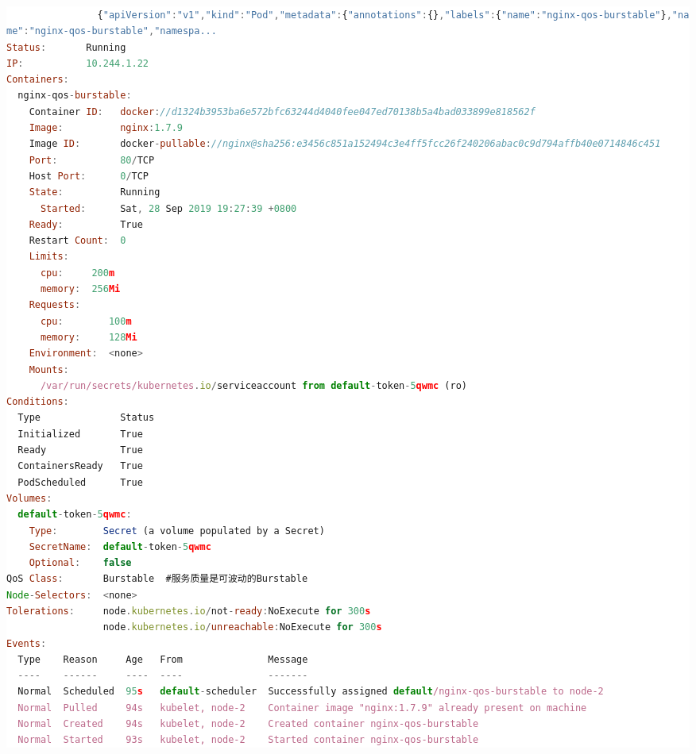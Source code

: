 ```js
                {"apiVersion":"v1","kind":"Pod","metadata":{"annotations":{},"labels":{"name":"nginx-qos-burstable"},"name":"nginx-qos-burstable","namespa...
Status:       Running
IP:           10.244.1.22
Containers:
  nginx-qos-burstable:
    Container ID:   docker://d1324b3953ba6e572bfc63244d4040fee047ed70138b5a4bad033899e818562f
    Image:          nginx:1.7.9
    Image ID:       docker-pullable://nginx@sha256:e3456c851a152494c3e4ff5fcc26f240206abac0c9d794affb40e0714846c451
    Port:           80/TCP
    Host Port:      0/TCP
    State:          Running
      Started:      Sat, 28 Sep 2019 19:27:39 +0800
    Ready:          True
    Restart Count:  0
    Limits:
      cpu:     200m
      memory:  256Mi
    Requests:
      cpu:        100m
      memory:     128Mi
    Environment:  <none>
    Mounts:
      /var/run/secrets/kubernetes.io/serviceaccount from default-token-5qwmc (ro)
Conditions:
  Type              Status
  Initialized       True 
  Ready             True 
  ContainersReady   True 
  PodScheduled      True 
Volumes:
  default-token-5qwmc:
    Type:        Secret (a volume populated by a Secret)
    SecretName:  default-token-5qwmc
    Optional:    false
QoS Class:       Burstable  #服务质量是可波动的Burstable
Node-Selectors:  <none>
Tolerations:     node.kubernetes.io/not-ready:NoExecute for 300s
                 node.kubernetes.io/unreachable:NoExecute for 300s
Events:
  Type    Reason     Age   From               Message
  ----    ------     ----  ----               -------
  Normal  Scheduled  95s   default-scheduler  Successfully assigned default/nginx-qos-burstable to node-2
  Normal  Pulled     94s   kubelet, node-2    Container image "nginx:1.7.9" already present on machine
  Normal  Created    94s   kubelet, node-2    Created container nginx-qos-burstable
  Normal  Started    93s   kubelet, node-2    Started container nginx-qos-burstable
```
